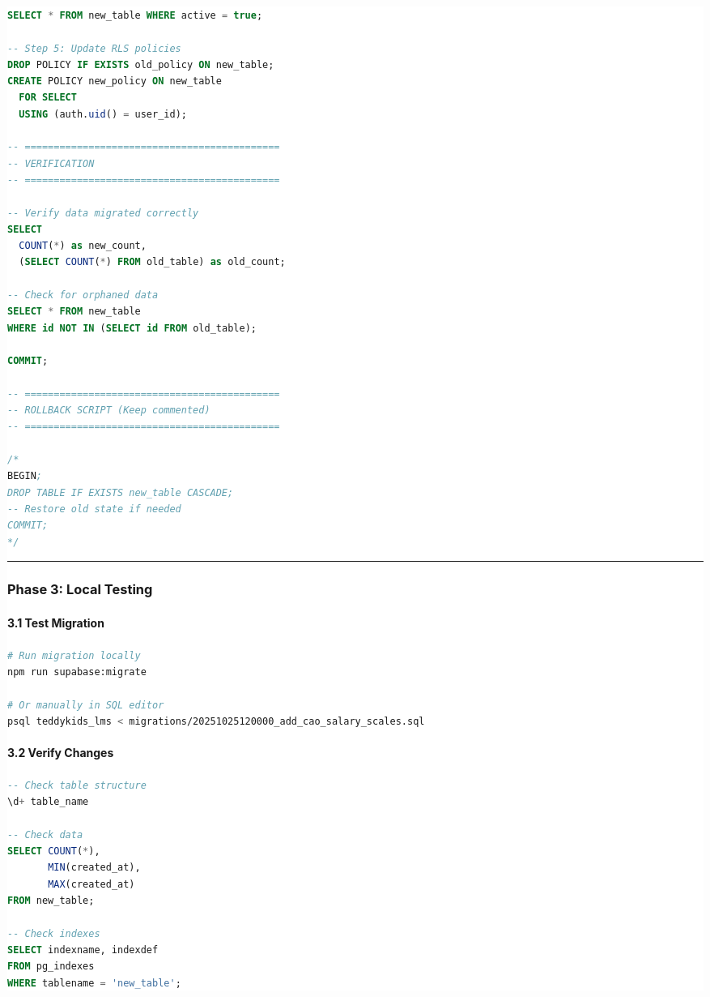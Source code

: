 ```sql
SELECT * FROM new_table WHERE active = true;

-- Step 5: Update RLS policies
DROP POLICY IF EXISTS old_policy ON new_table;
CREATE POLICY new_policy ON new_table
  FOR SELECT
  USING (auth.uid() = user_id);

-- ============================================
-- VERIFICATION
-- ============================================

-- Verify data migrated correctly
SELECT 
  COUNT(*) as new_count,
  (SELECT COUNT(*) FROM old_table) as old_count;

-- Check for orphaned data
SELECT * FROM new_table 
WHERE id NOT IN (SELECT id FROM old_table);

COMMIT;

-- ============================================
-- ROLLBACK SCRIPT (Keep commented)
-- ============================================

/*
BEGIN;
DROP TABLE IF EXISTS new_table CASCADE;
-- Restore old state if needed
COMMIT;
*/
```

---

### **Phase 3: Local Testing**

#### **3.1 Test Migration**

```bash
# Run migration locally
npm run supabase:migrate

# Or manually in SQL editor
psql teddykids_lms < migrations/20251025120000_add_cao_salary_scales.sql
```

#### **3.2 Verify Changes**

```sql
-- Check table structure
\d+ table_name

-- Check data
SELECT COUNT(*), 
       MIN(created_at), 
       MAX(created_at)
FROM new_table;

-- Check indexes
SELECT indexname, indexdef 
FROM pg_indexes 
WHERE tablename = 'new_table';
```